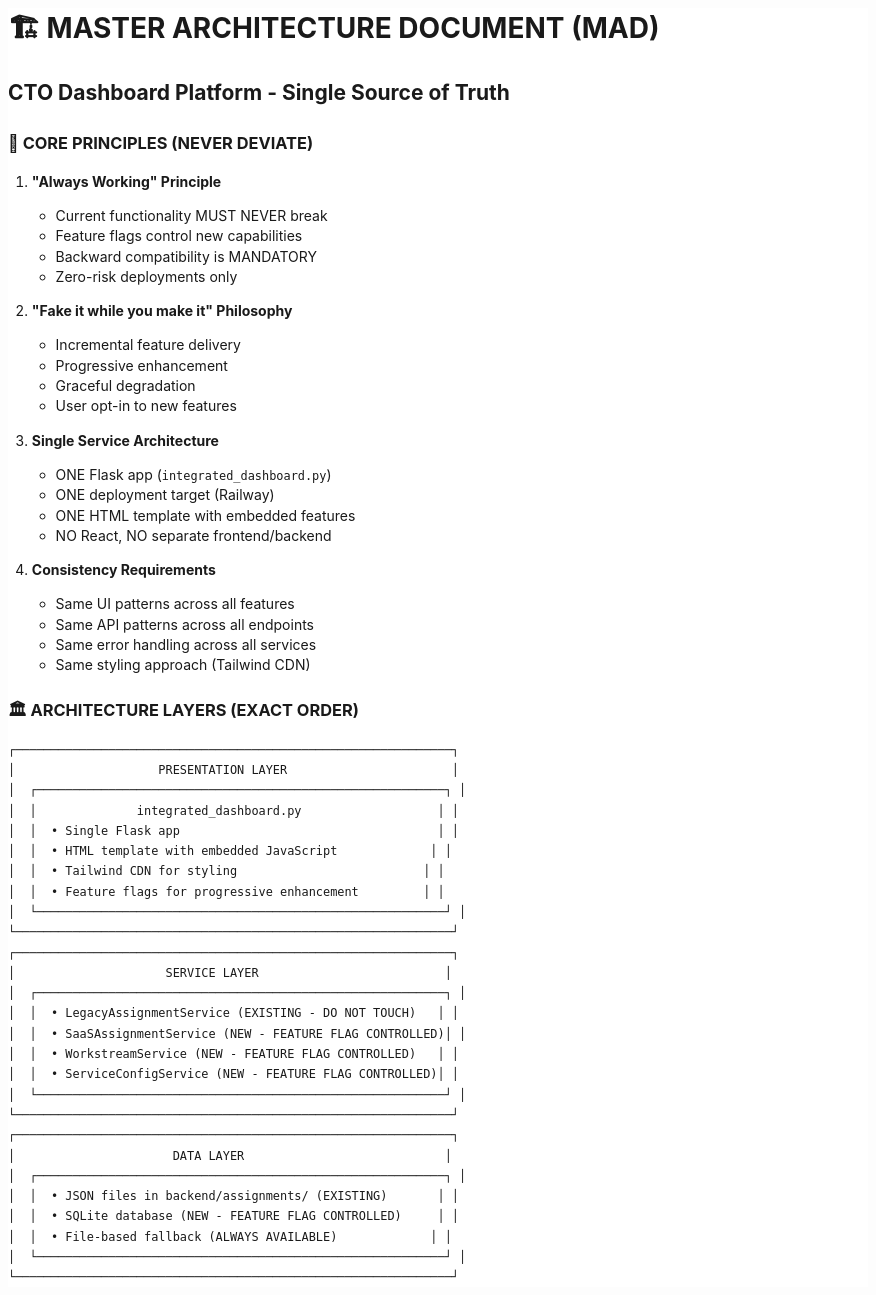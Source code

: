 # 🏗️ MASTER ARCHITECTURE DOCUMENT (MAD)
## CTO Dashboard Platform - Single Source of Truth

### 🎯 **CORE PRINCIPLES (NEVER DEVIATE)**

1. **"Always Working" Principle**
   - Current functionality MUST NEVER break
   - Feature flags control new capabilities
   - Backward compatibility is MANDATORY
   - Zero-risk deployments only

2. **"Fake it while you make it" Philosophy**
   - Incremental feature delivery
   - Progressive enhancement
   - Graceful degradation
   - User opt-in to new features

3. **Single Service Architecture**
   - ONE Flask app (`integrated_dashboard.py`)
   - ONE deployment target (Railway)
   - ONE HTML template with embedded features
   - NO React, NO separate frontend/backend

4. **Consistency Requirements**
   - Same UI patterns across all features
   - Same API patterns across all endpoints
   - Same error handling across all services
   - Same styling approach (Tailwind CDN)

### 🏛️ **ARCHITECTURE LAYERS (EXACT ORDER)**

```
┌─────────────────────────────────────────────────────────────┐
│                    PRESENTATION LAYER                       │
│  ┌─────────────────────────────────────────────────────────┐ │
│  │              integrated_dashboard.py                   │ │
│  │  • Single Flask app                                    │ │
│  │  • HTML template with embedded JavaScript             │ │
│  │  • Tailwind CDN for styling                          │ │
│  │  • Feature flags for progressive enhancement         │ │
│  └─────────────────────────────────────────────────────────┘ │
└─────────────────────────────────────────────────────────────┘
┌─────────────────────────────────────────────────────────────┐
│                     SERVICE LAYER                          │
│  ┌─────────────────────────────────────────────────────────┐ │
│  │  • LegacyAssignmentService (EXISTING - DO NOT TOUCH)   │ │
│  │  • SaaSAssignmentService (NEW - FEATURE FLAG CONTROLLED)│ │
│  │  • WorkstreamService (NEW - FEATURE FLAG CONTROLLED)   │ │
│  │  • ServiceConfigService (NEW - FEATURE FLAG CONTROLLED)│ │
│  └─────────────────────────────────────────────────────────┘ │
└─────────────────────────────────────────────────────────────┘
┌─────────────────────────────────────────────────────────────┐
│                      DATA LAYER                            │
│  ┌─────────────────────────────────────────────────────────┐ │
│  │  • JSON files in backend/assignments/ (EXISTING)       │ │
│  │  • SQLite database (NEW - FEATURE FLAG CONTROLLED)     │ │
│  │  • File-based fallback (ALWAYS AVAILABLE)             │ │
│  └─────────────────────────────────────────────────────────┘ │
└─────────────────────────────────────────────────────────────┘
```
